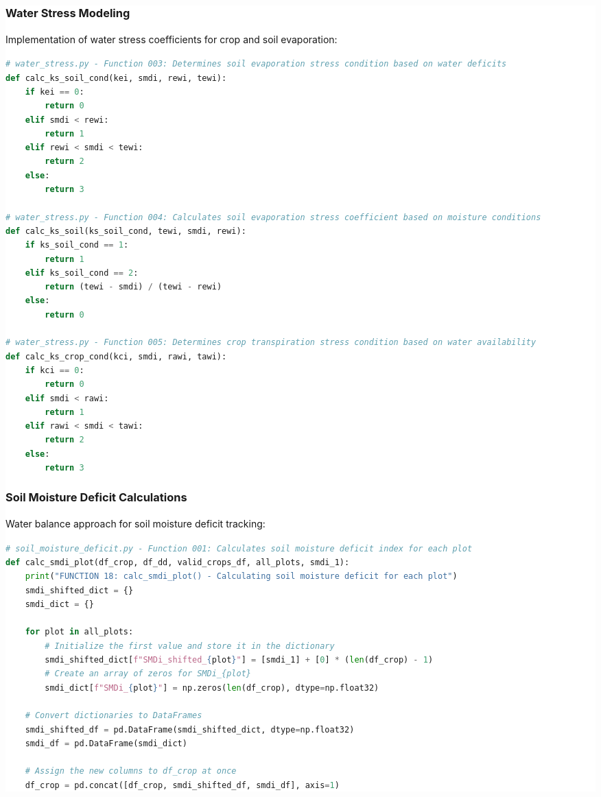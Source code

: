
### Water Stress Modeling

Implementation of water stress coefficients for crop and soil evaporation:

```python
# water_stress.py - Function 003: Determines soil evaporation stress condition based on water deficits
def calc_ks_soil_cond(kei, smdi, rewi, tewi):
    if kei == 0:
        return 0
    elif smdi < rewi:
        return 1
    elif rewi < smdi < tewi:
        return 2
    else:
        return 3

# water_stress.py - Function 004: Calculates soil evaporation stress coefficient based on moisture conditions
def calc_ks_soil(ks_soil_cond, tewi, smdi, rewi):
    if ks_soil_cond == 1:
        return 1
    elif ks_soil_cond == 2:
        return (tewi - smdi) / (tewi - rewi)
    else:
        return 0

# water_stress.py - Function 005: Determines crop transpiration stress condition based on water availability
def calc_ks_crop_cond(kci, smdi, rawi, tawi):
    if kci == 0:
        return 0
    elif smdi < rawi:
        return 1
    elif rawi < smdi < tawi:
        return 2
    else:
        return 3
```

### Soil Moisture Deficit Calculations

Water balance approach for soil moisture deficit tracking:

```python
# soil_moisture_deficit.py - Function 001: Calculates soil moisture deficit index for each plot
def calc_smdi_plot(df_crop, df_dd, valid_crops_df, all_plots, smdi_1):
    print("FUNCTION 18: calc_smdi_plot() - Calculating soil moisture deficit for each plot")
    smdi_shifted_dict = {}
    smdi_dict = {}

    for plot in all_plots:
        # Initialize the first value and store it in the dictionary
        smdi_shifted_dict[f"SMDi_shifted_{plot}"] = [smdi_1] + [0] * (len(df_crop) - 1)
        # Create an array of zeros for SMDi_{plot}
        smdi_dict[f"SMDi_{plot}"] = np.zeros(len(df_crop), dtype=np.float32)

    # Convert dictionaries to DataFrames
    smdi_shifted_df = pd.DataFrame(smdi_shifted_dict, dtype=np.float32)
    smdi_df = pd.DataFrame(smdi_dict)

    # Assign the new columns to df_crop at once
    df_crop = pd.concat([df_crop, smdi_shifted_df, smdi_df], axis=1)

```